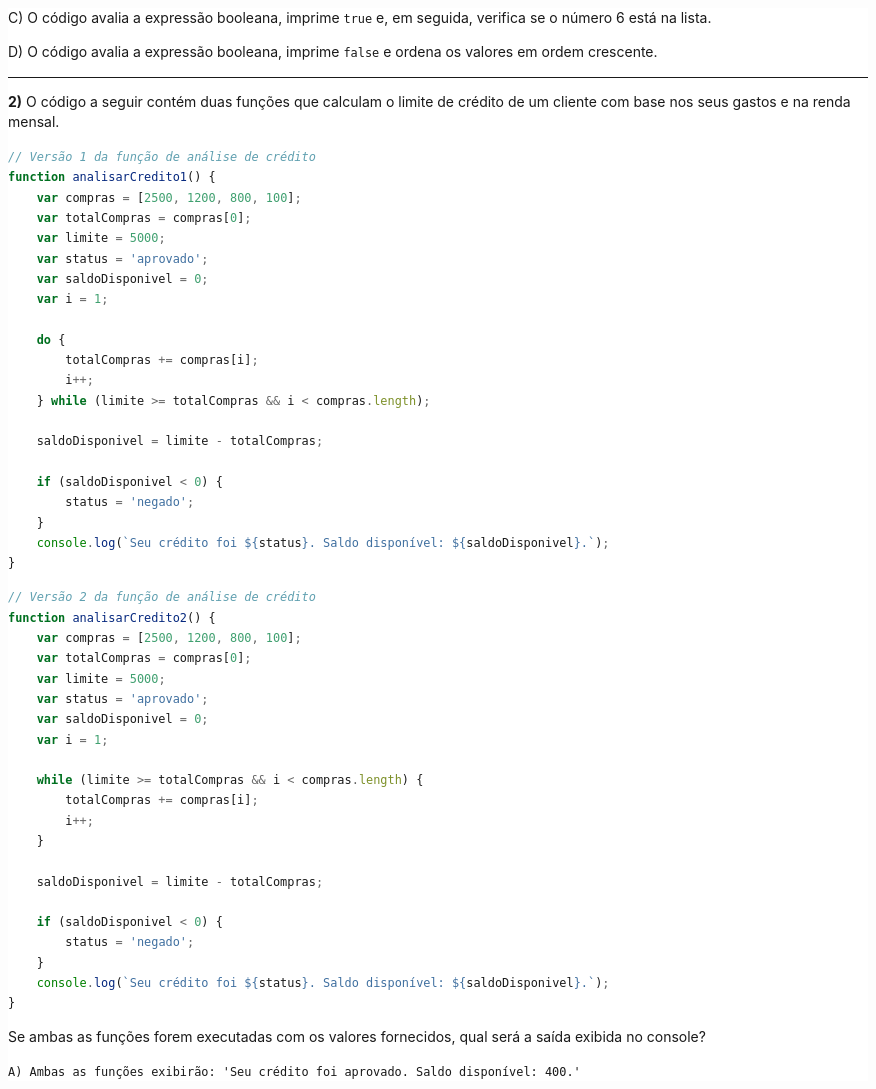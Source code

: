 C) O código avalia a expressão booleana, imprime `true` e, em seguida, verifica se o número 6 está na lista.

D) O código avalia a expressão booleana, imprime `false` e ordena os valores em ordem crescente.


______

**2)** O código a seguir contém duas funções que calculam o limite de crédito de um cliente com base nos seus gastos e na renda mensal.

```javascript
// Versão 1 da função de análise de crédito
function analisarCredito1() {
    var compras = [2500, 1200, 800, 100];
    var totalCompras = compras[0];
    var limite = 5000;
    var status = 'aprovado';
    var saldoDisponivel = 0;
    var i = 1;

    do {
        totalCompras += compras[i];
        i++;
    } while (limite >= totalCompras && i < compras.length);

    saldoDisponivel = limite - totalCompras;

    if (saldoDisponivel < 0) {
        status = 'negado';
    }
    console.log(`Seu crédito foi ${status}. Saldo disponível: ${saldoDisponivel}.`);
}
```

```javascript
// Versão 2 da função de análise de crédito
function analisarCredito2() {
    var compras = [2500, 1200, 800, 100];
    var totalCompras = compras[0];
    var limite = 5000;
    var status = 'aprovado';
    var saldoDisponivel = 0;
    var i = 1;

    while (limite >= totalCompras && i < compras.length) {
        totalCompras += compras[i];
        i++;
    }

    saldoDisponivel = limite - totalCompras;

    if (saldoDisponivel < 0) {
        status = 'negado';
    }
    console.log(`Seu crédito foi ${status}. Saldo disponível: ${saldoDisponivel}.`);
}
```
Se ambas as funções forem executadas com os valores fornecidos, qual será a saída exibida no console?
```
A) Ambas as funções exibirão: 'Seu crédito foi aprovado. Saldo disponível: 400.'
```
